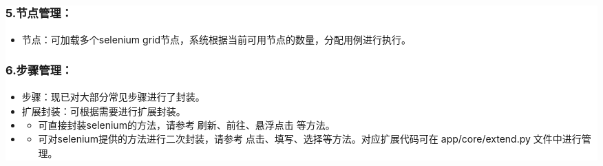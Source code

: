 
### 5.节点管理：
- 节点：可加载多个selenium grid节点，系统根据当前可用节点的数量，分配用例进行执行。

### 6.步骤管理：
- 步骤：现已对大部分常见步骤进行了封装。
- 扩展封装：可根据需要进行扩展封装。
- - 可直接封装selenium的方法，请参考 刷新、前往、悬浮点击 等方法。
- - 可对selenium提供的方法进行二次封装，请参考 点击、填写、选择等方法。对应扩展代码可在  app/core/extend.py 文件中进行管理。





